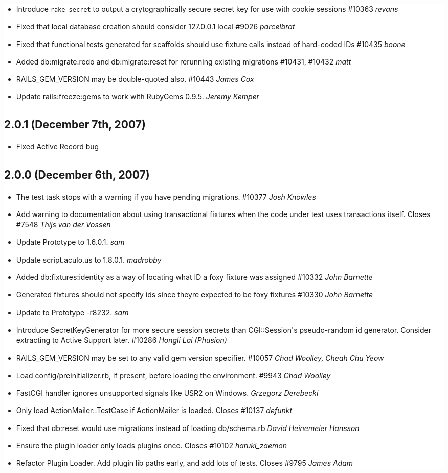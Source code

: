 *   Introduce `rake secret` to output a crytographically secure secret key for use with cookie sessions #10363 *revans*

*   Fixed that local database creation should consider 127.0.0.1 local #9026 *parcelbrat*

*   Fixed that functional tests generated for scaffolds should use fixture calls instead of hard-coded IDs #10435 *boone*

*   Added db:migrate:redo and db:migrate:reset for rerunning existing migrations #10431, #10432  *matt*

*   RAILS_GEM_VERSION may be double-quoted also.  #10443 *James Cox*

*   Update rails:freeze:gems to work with RubyGems 0.9.5.  *Jeremy Kemper*


## 2.0.1 (December 7th, 2007) ##

*   Fixed Active Record bug


## 2.0.0 (December 6th, 2007) ##

*   The test task stops with a warning if you have pending migrations.  #10377 *Josh Knowles*

*   Add warning to documentation about using transactional fixtures when the code under test uses transactions itself. Closes #7548 *Thijs van der Vossen*

*   Update Prototype to 1.6.0.1.  *sam*

*   Update script.aculo.us to 1.8.0.1.  *madrobby*

*   Added db:fixtures:identity as a way of locating what ID a foxy fixture was assigned #10332 *John Barnette*

*   Generated fixtures should not specify ids since theyre expected to be foxy fixtures #10330 *John Barnette*

*   Update to Prototype -r8232.  *sam*

*   Introduce SecretKeyGenerator for more secure session secrets than CGI::Session's pseudo-random id generator. Consider extracting to Active Support later.  #10286 *Hongli Lai (Phusion)*

*   RAILS_GEM_VERSION may be set to any valid gem version specifier.  #10057 *Chad Woolley, Cheah Chu Yeow*

*   Load config/preinitializer.rb, if present, before loading the environment.  #9943 *Chad Woolley*

*   FastCGI handler ignores unsupported signals like USR2 on Windows.  *Grzegorz Derebecki*

*   Only load ActionMailer::TestCase if ActionMailer is loaded.  Closes #10137 *defunkt*

*   Fixed that db:reset would use migrations instead of loading db/schema.rb *David Heinemeier Hansson*

*   Ensure the plugin loader only loads plugins once.  Closes #10102 *haruki_zaemon*

*   Refactor Plugin Loader.  Add plugin lib paths early, and add lots of tests.  Closes #9795 *James Adam*
